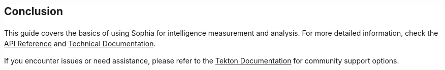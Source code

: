 ## Conclusion

This guide covers the basics of using Sophia for intelligence measurement and analysis. For more detailed information, check the [API Reference](./API_REFERENCE.md) and [Technical Documentation](./TECHNICAL_DOCUMENTATION.md).

If you encounter issues or need assistance, please refer to the [Tekton Documentation](../../README.md) for community support options.